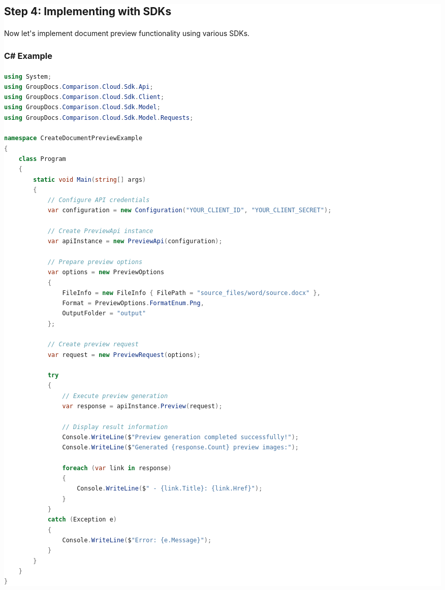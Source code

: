 ## Step 4: Implementing with SDKs

Now let's implement document preview functionality using various SDKs.

### C# Example

```csharp
using System;
using GroupDocs.Comparison.Cloud.Sdk.Api;
using GroupDocs.Comparison.Cloud.Sdk.Client;
using GroupDocs.Comparison.Cloud.Sdk.Model;
using GroupDocs.Comparison.Cloud.Sdk.Model.Requests;

namespace CreateDocumentPreviewExample
{
    class Program
    {
        static void Main(string[] args)
        {
            // Configure API credentials
            var configuration = new Configuration("YOUR_CLIENT_ID", "YOUR_CLIENT_SECRET");
            
            // Create PreviewApi instance
            var apiInstance = new PreviewApi(configuration);
            
            // Prepare preview options
            var options = new PreviewOptions
            {
                FileInfo = new FileInfo { FilePath = "source_files/word/source.docx" },
                Format = PreviewOptions.FormatEnum.Png,
                OutputFolder = "output"
            };
            
            // Create preview request
            var request = new PreviewRequest(options);
            
            try
            {
                // Execute preview generation
                var response = apiInstance.Preview(request);
                
                // Display result information
                Console.WriteLine($"Preview generation completed successfully!");
                Console.WriteLine($"Generated {response.Count} preview images:");
                
                foreach (var link in response)
                {
                    Console.WriteLine($" - {link.Title}: {link.Href}");
                }
            }
            catch (Exception e)
            {
                Console.WriteLine($"Error: {e.Message}");
            }
        }
    }
}
```
